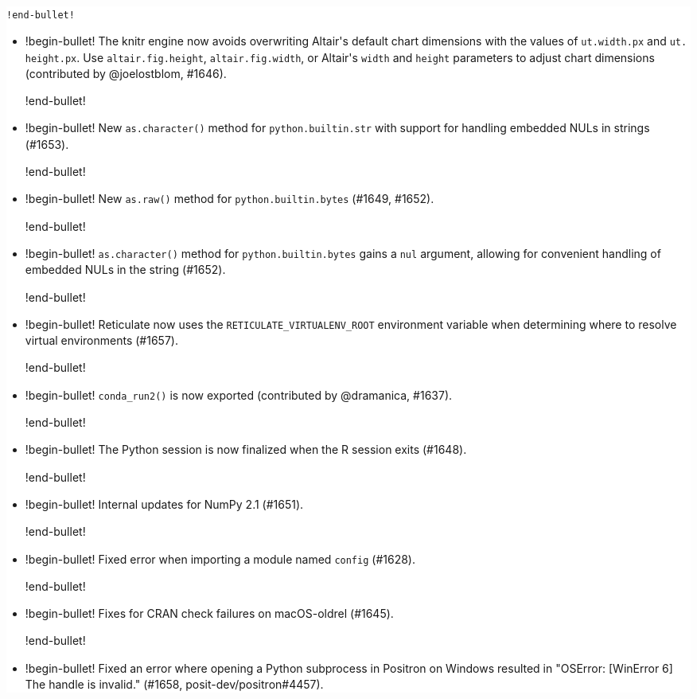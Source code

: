     !end-bullet!
-   !begin-bullet!
    The knitr engine now avoids overwriting Altair's default chart
    dimensions with the values of `ut.width.px` and `ut.height.px`. Use
    `altair.fig.height`, `altair.fig.width`, or Altair's `width` and
    `height` parameters to adjust chart dimensions (contributed by
    @joelostblom, #1646).

    !end-bullet!
-   !begin-bullet!
    New `as.character()` method for `python.builtin.str` with support
    for handling embedded NULs in strings (#1653).

    !end-bullet!
-   !begin-bullet!
    New `as.raw()` method for `python.builtin.bytes` (#1649, #1652).

    !end-bullet!
-   !begin-bullet!
    `as.character()` method for `python.builtin.bytes` gains a `nul`
    argument, allowing for convenient handling of embedded NULs in the
    string (#1652).

    !end-bullet!
-   !begin-bullet!
    Reticulate now uses the `RETICULATE_VIRTUALENV_ROOT` environment
    variable when determining where to resolve virtual environments
    (#1657).

    !end-bullet!
-   !begin-bullet!
    `conda_run2()` is now exported (contributed by @dramanica, #1637).

    !end-bullet!
-   !begin-bullet!
    The Python session is now finalized when the R session exits
    (#1648).

    !end-bullet!
-   !begin-bullet!
    Internal updates for NumPy 2.1 (#1651).

    !end-bullet!
-   !begin-bullet!
    Fixed error when importing a module named `config` (#1628).

    !end-bullet!
-   !begin-bullet!
    Fixes for CRAN check failures on macOS-oldrel (#1645).

    !end-bullet!
-   !begin-bullet!
    Fixed an error where opening a Python subprocess in Positron on
    Windows resulted in "OSError: \[WinError 6\] The handle is invalid."
    (#1658, posit-dev/positron#4457).
